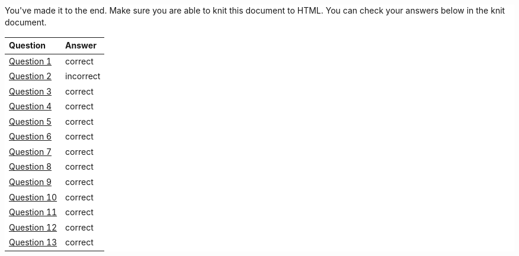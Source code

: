 You've made it to the end. Make sure you are able to knit this document to HTML. You can check your answers below in the knit document.


|Question                               |Answer    |
|:--------------------------------------|:---------|
|<a href='#question-1'>Question 1</a>   |correct   |
|<a href='#question-2'>Question 2</a>   |incorrect |
|<a href='#question-3'>Question 3</a>   |correct   |
|<a href='#question-4'>Question 4</a>   |correct   |
|<a href='#question-5'>Question 5</a>   |correct   |
|<a href='#question-6'>Question 6</a>   |correct   |
|<a href='#question-7'>Question 7</a>   |correct   |
|<a href='#question-8'>Question 8</a>   |correct   |
|<a href='#question-9'>Question 9</a>   |correct   |
|<a href='#question-10'>Question 10</a> |correct   |
|<a href='#question-11'>Question 11</a> |correct   |
|<a href='#question-12'>Question 12</a> |correct   |
|<a href='#question-13'>Question 13</a> |correct   |


